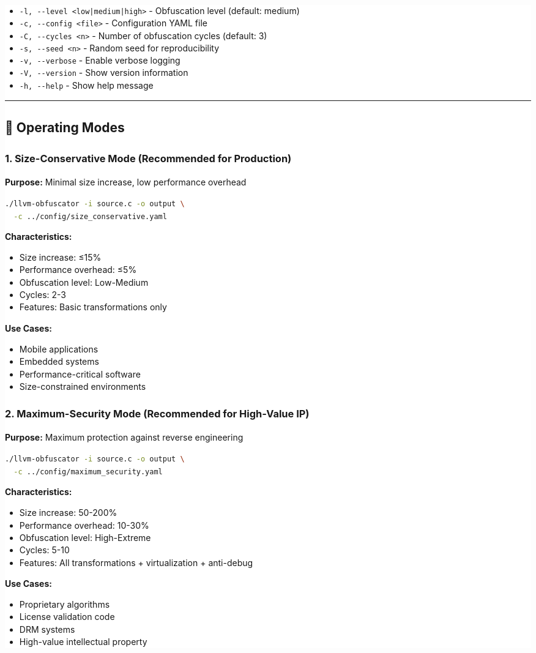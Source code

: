 - `-l, --level <low|medium|high>` - Obfuscation level (default: medium)
- `-c, --config <file>` - Configuration YAML file
- `-C, --cycles <n>` - Number of obfuscation cycles (default: 3)
- `-s, --seed <n>` - Random seed for reproducibility
- `-v, --verbose` - Enable verbose logging
- `-V, --version` - Show version information
- `-h, --help` - Show help message

---

## 🎯 Operating Modes

### 1. **Size-Conservative Mode** (Recommended for Production)

**Purpose:** Minimal size increase, low performance overhead

```bash
./llvm-obfuscator -i source.c -o output \
  -c ../config/size_conservative.yaml
```

**Characteristics:**
- Size increase: ≤15%
- Performance overhead: ≤5%
- Obfuscation level: Low-Medium
- Cycles: 2-3
- Features: Basic transformations only

**Use Cases:**
- Mobile applications
- Embedded systems
- Performance-critical software
- Size-constrained environments

### 2. **Maximum-Security Mode** (Recommended for High-Value IP)

**Purpose:** Maximum protection against reverse engineering

```bash
./llvm-obfuscator -i source.c -o output \
  -c ../config/maximum_security.yaml
```

**Characteristics:**
- Size increase: 50-200%
- Performance overhead: 10-30%
- Obfuscation level: High-Extreme
- Cycles: 5-10
- Features: All transformations + virtualization + anti-debug

**Use Cases:**
- Proprietary algorithms
- License validation code
- DRM systems
- High-value intellectual property
